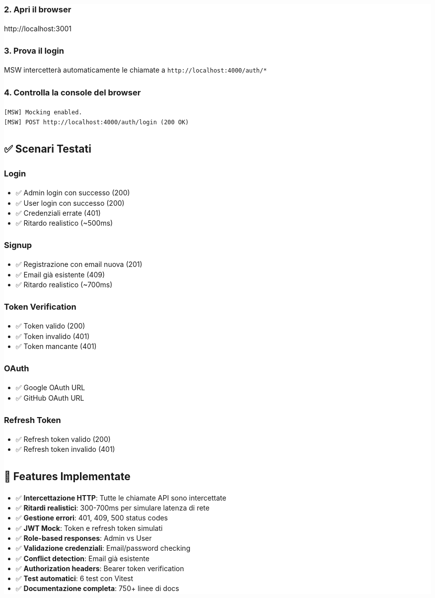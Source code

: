 ### 2. Apri il browser
http://localhost:3001

### 3. Prova il login
MSW intercetterà automaticamente le chiamate a `http://localhost:4000/auth/*`

### 4. Controlla la console del browser
```
[MSW] Mocking enabled.
[MSW] POST http://localhost:4000/auth/login (200 OK)
```

## ✅ Scenari Testati

### Login
- ✅ Admin login con successo (200)
- ✅ User login con successo (200)
- ✅ Credenziali errate (401)
- ✅ Ritardo realistico (~500ms)

### Signup
- ✅ Registrazione con email nuova (201)
- ✅ Email già esistente (409)
- ✅ Ritardo realistico (~700ms)

### Token Verification
- ✅ Token valido (200)
- ✅ Token invalido (401)
- ✅ Token mancante (401)

### OAuth
- ✅ Google OAuth URL
- ✅ GitHub OAuth URL

### Refresh Token
- ✅ Refresh token valido (200)
- ✅ Refresh token invalido (401)

## 🎨 Features Implementate

- ✅ **Intercettazione HTTP**: Tutte le chiamate API sono intercettate
- ✅ **Ritardi realistici**: 300-700ms per simulare latenza di rete
- ✅ **Gestione errori**: 401, 409, 500 status codes
- ✅ **JWT Mock**: Token e refresh token simulati
- ✅ **Role-based responses**: Admin vs User
- ✅ **Validazione credenziali**: Email/password checking
- ✅ **Conflict detection**: Email già esistente
- ✅ **Authorization headers**: Bearer token verification
- ✅ **Test automatici**: 6 test con Vitest
- ✅ **Documentazione completa**: 750+ linee di docs
